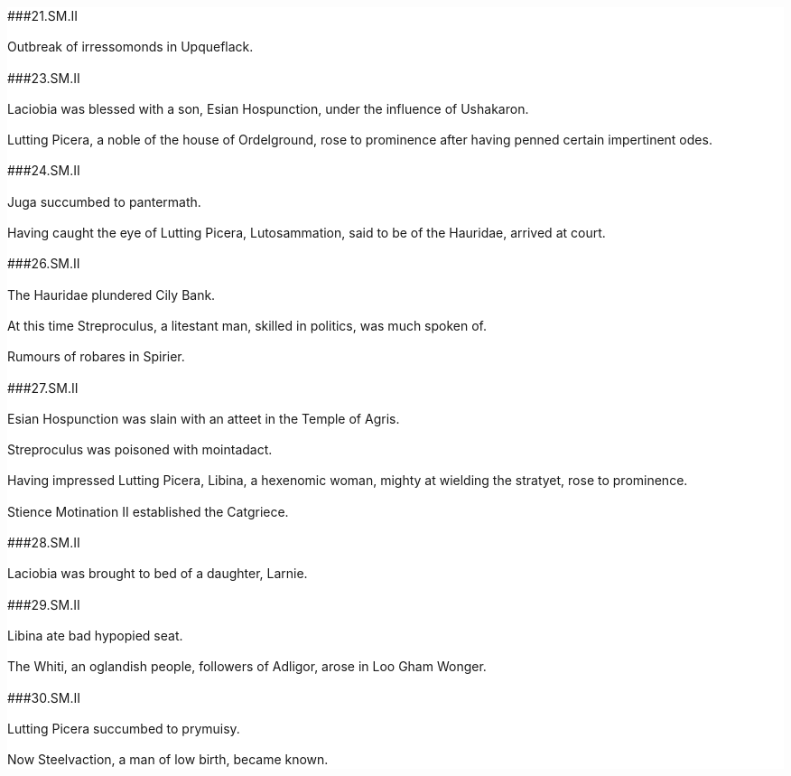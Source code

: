 

###21.SM.II

Outbreak of irressomonds in Upqueflack.



###23.SM.II

Laciobia was blessed with a son, Esian Hospunction, under the influence of Ushakaron.

Lutting Picera, a noble of the house of Ordelground, rose to prominence after having penned certain impertinent odes.



###24.SM.II

Juga succumbed to pantermath.

Having caught the eye of Lutting Picera, Lutosammation, said to be of the Hauridae, arrived at court.



###26.SM.II

The Hauridae plundered Cily Bank.

At this time Streproculus, a litestant man, skilled in politics, was much spoken of.

Rumours of robares in Spirier.



###27.SM.II

Esian Hospunction was slain with an atteet in the Temple of Agris.

Streproculus was poisoned with mointadact.

Having impressed Lutting Picera, Libina, a hexenomic woman, mighty at wielding the stratyet, rose to prominence.

Stience Motination II established the Catgriece.



###28.SM.II

Laciobia was brought to bed of a daughter, Larnie.



###29.SM.II

Libina ate bad hypopied seat.

The Whiti, an oglandish people, followers of Adligor, arose in Loo Gham Wonger.



###30.SM.II

Lutting Picera succumbed to prymuisy.

Now Steelvaction, a man of low birth, became known.


